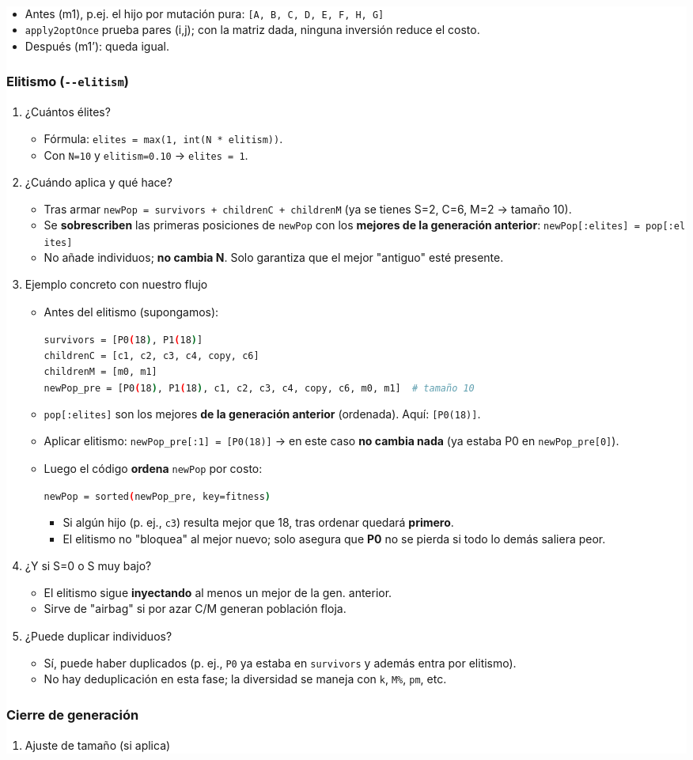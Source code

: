    * Antes (m1), p.ej. el hijo por mutación pura: `[A, B, C, D, E, F, H, G]`
   * `apply2optOnce` prueba pares (i,j); con la matriz dada, ninguna inversión reduce el costo.
   * Después (m1’): queda igual.

### Elitismo (`--elitism`)

1. ¿Cuántos élites?

   * Fórmula: `elites = max(1, int(N * elitism))`.
   * Con `N=10` y `elitism=0.10` -> `elites = 1`.

2. ¿Cuándo aplica y qué hace?

   * Tras armar `newPop = survivors + childrenC + childrenM` (ya se tienes S=2, C=6, M=2 -> tamaño 10).
   * Se **sobrescriben** las primeras posiciones de `newPop` con los **mejores de la generación anterior**:
     `newPop[:elites] = pop[:elites]`
   * No añade individuos; **no cambia N**. Solo garantiza que el mejor "antiguo" esté presente.

3. Ejemplo concreto con nuestro flujo

   * Antes del elitismo (supongamos):

     ```bash
     survivors = [P0(18), P1(18)]
     childrenC = [c1, c2, c3, c4, copy, c6]
     childrenM = [m0, m1]
     newPop_pre = [P0(18), P1(18), c1, c2, c3, c4, copy, c6, m0, m1]  # tamaño 10
     ```

   * `pop[:elites]` son los mejores **de la generación anterior** (ordenada). Aquí: `[P0(18)]`.
   * Aplicar elitismo:
     `newPop_pre[:1] = [P0(18)]` -> en este caso **no cambia nada** (ya estaba P0 en `newPop_pre[0]`).
   * Luego el código **ordena** `newPop` por costo:

     ```bash
     newPop = sorted(newPop_pre, key=fitness)
     ```

     * Si algún hijo (p. ej., `c3`) resulta mejor que 18, tras ordenar quedará **primero**.
     * El elitismo no "bloquea" al mejor nuevo; solo asegura que **P0** no se pierda si todo lo demás saliera peor.

4. ¿Y si S=0 o S muy bajo?

   * El elitismo sigue **inyectando** al menos un mejor de la gen. anterior.
   * Sirve de "airbag" si por azar C/M generan población floja.

5. ¿Puede duplicar individuos?

   * Sí, puede haber duplicados (p. ej., `P0` ya estaba en `survivors` y además entra por elitismo).
   * No hay deduplicación en esta fase; la diversidad se maneja con `k`, `M%`, `pm`, etc.

### Cierre de generación

1. Ajuste de tamaño (si aplica)
